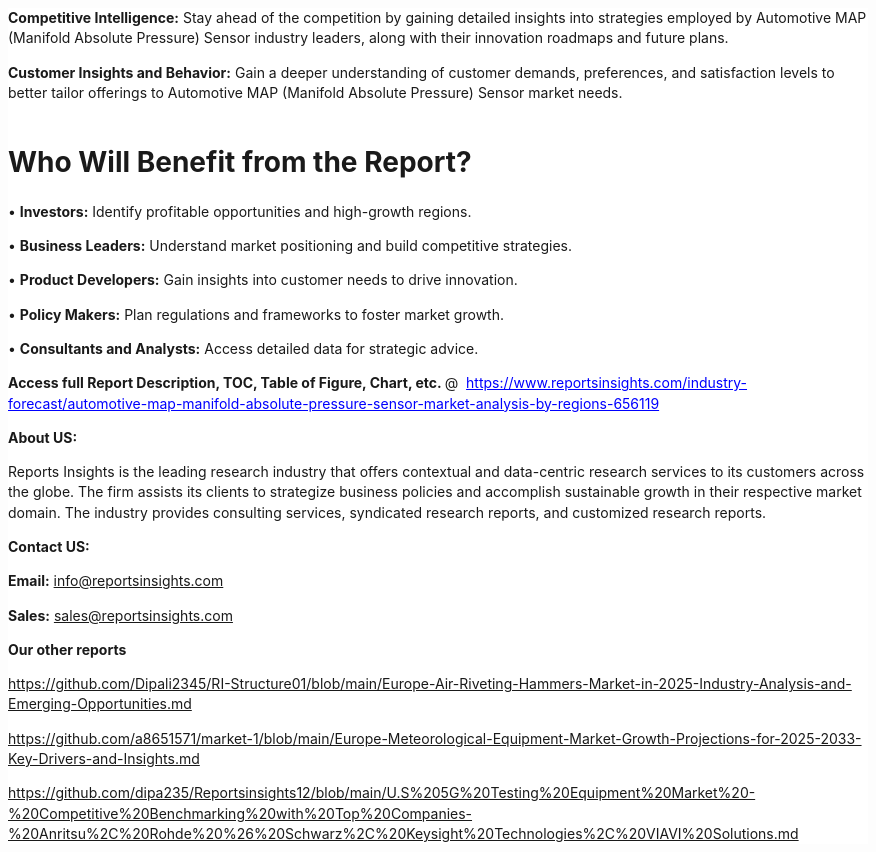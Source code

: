 <strong>Competitive Intelligence:</strong>
Stay ahead of the competition by gaining detailed insights into strategies employed by Automotive MAP (Manifold Absolute Pressure) Sensor industry leaders, along with their innovation roadmaps and future plans.

<strong>Customer Insights and Behavior:</strong>
Gain a deeper understanding of customer demands, preferences, and satisfaction levels to better tailor offerings to Automotive MAP (Manifold Absolute Pressure) Sensor market needs.

# <strong>Who Will Benefit from the Report?</strong>

• <strong>Investors:</strong> Identify profitable opportunities and high-growth regions.

• <strong>Business Leaders:</strong> Understand market positioning and build competitive strategies.

• <strong>Product Developers:</strong> Gain insights into customer needs to drive innovation.

• <strong>Policy Makers:</strong> Plan regulations and frameworks to foster market growth.

• <strong>Consultants and Analysts:</strong> Access detailed data for strategic advice.
</ul>
<strong>Access full Report Description, TOC, Table of Figure, Chart, etc. </strong>@  <a href=https://www.reportsinsights.com/industry-forecast/automotive-map-manifold-absolute-pressure-sensor-market-analysis-by-regions-656119 style=color:#0000ff;>https://www.reportsinsights.com/industry-forecast/automotive-map-manifold-absolute-pressure-sensor-market-analysis-by-regions-656119</a></font>

<strong><strong>About US</strong>:</strong>

Reports Insights is the leading research industry that offers contextual and data-centric research services to its customers across the globe. The firm assists its clients to strategize business policies and accomplish sustainable growth in their respective market domain. The industry provides consulting services, syndicated research reports, and customized research reports.

<strong>Contact US:</strong>

<p class=""""><b>Email:</b> <a href=mailto:info@reportsinsights.com>info@reportsinsights.com</a></p>
<p class=""""><b>Sales:</b> <a href=mailto:sales@reportsinsights.com>sales@reportsinsights.com</a></p>

<strong>Our other reports</strong>

<a href=https://github.com/Dipali2345/RI-Structure01/blob/main/Europe-Air-Riveting-Hammers-Market-in-2025-Industry-Analysis-and-Emerging-Opportunities.md>https://github.com/Dipali2345/RI-Structure01/blob/main/Europe-Air-Riveting-Hammers-Market-in-2025-Industry-Analysis-and-Emerging-Opportunities.md</a>

<a href=https://github.com/a8651571/market-1/blob/main/Europe-Meteorological-Equipment-Market-Growth-Projections-for-2025-2033-Key-Drivers-and-Insights.md>https://github.com/a8651571/market-1/blob/main/Europe-Meteorological-Equipment-Market-Growth-Projections-for-2025-2033-Key-Drivers-and-Insights.md</a>

<a href=https://github.com/dipa235/Reportsinsights12/blob/main/U.S%205G%20Testing%20Equipment%20Market%20-%20Competitive%20Benchmarking%20with%20Top%20Companies-%20Anritsu%2C%20Rohde%20%26%20Schwarz%2C%20Keysight%20Technologies%2C%20VIAVI%20Solutions.md>https://github.com/dipa235/Reportsinsights12/blob/main/U.S%205G%20Testing%20Equipment%20Market%20-%20Competitive%20Benchmarking%20with%20Top%20Companies-%20Anritsu%2C%20Rohde%20%26%20Schwarz%2C%20Keysight%20Technologies%2C%20VIAVI%20Solutions.md</a>
